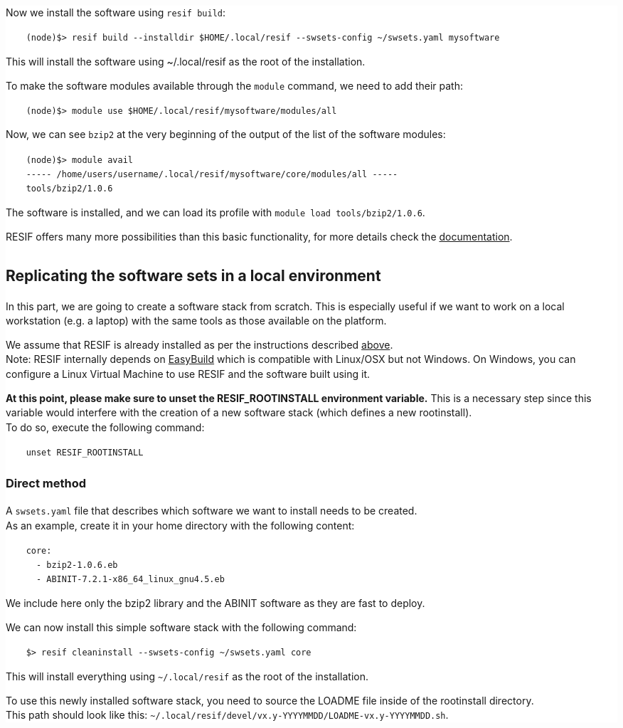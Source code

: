 Now we install the software using `resif build`:

        (node)$> resif build --installdir $HOME/.local/resif --swsets-config ~/swsets.yaml mysoftware
This will install the software using ~/.local/resif as the root of the installation.

To make the software modules available through the `module` command, we need to add their path:

        (node)$> module use $HOME/.local/resif/mysoftware/modules/all

Now, we can see `bzip2` at the very beginning of the output of the list of the software modules:

        (node)$> module avail
        ----- /home/users/username/.local/resif/mysoftware/core/modules/all -----
        tools/bzip2/1.0.6

The software is installed, and we can load its profile with `module load tools/bzip2/1.0.6`.

RESIF offers many more possibilities than this basic functionality, for more details check the [documentation](http://resif.readthedocs.org/en/latest/).

## Replicating the software sets in a local environment

In this part, we are going to create a software stack from scratch. This is especially useful if we want to work on a local workstation (e.g. a laptop) with the same tools as those available on the platform.

We assume that RESIF is already installed as per the instructions described [above](#installation-of-resif).  
Note: RESIF internally depends on [EasyBuild](http://easybuild.readthedocs.org/en/latest/) which is compatible with Linux/OSX but not Windows. On Windows, you can configure a Linux Virtual Machine to use RESIF and the software built using it.

**At this point, please make sure to unset the RESIF_ROOTINSTALL environment variable.** This is a necessary step since this variable would interfere with the creation of a new software stack (which defines a new rootinstall).  
To do so, execute the following command:

        unset RESIF_ROOTINSTALL

### Direct method

A `swsets.yaml` file that describes which software we want to install needs to be created.  
As an example, create it in your home directory with the following content:

        core:
          - bzip2-1.0.6.eb
          - ABINIT-7.2.1-x86_64_linux_gnu4.5.eb

We include here only the bzip2 library and the ABINIT software as they are fast to deploy.

We can now install this simple software stack with the following command:

        $> resif cleaninstall --swsets-config ~/swsets.yaml core
This will install everything using `~/.local/resif` as the root of the installation.

To use this newly installed software stack, you need to source the LOADME file inside of the rootinstall directory.  
This path should look like this: `~/.local/resif/devel/vx.y-YYYYMMDD/LOADME-vx.y-YYYYMMDD.sh`.

